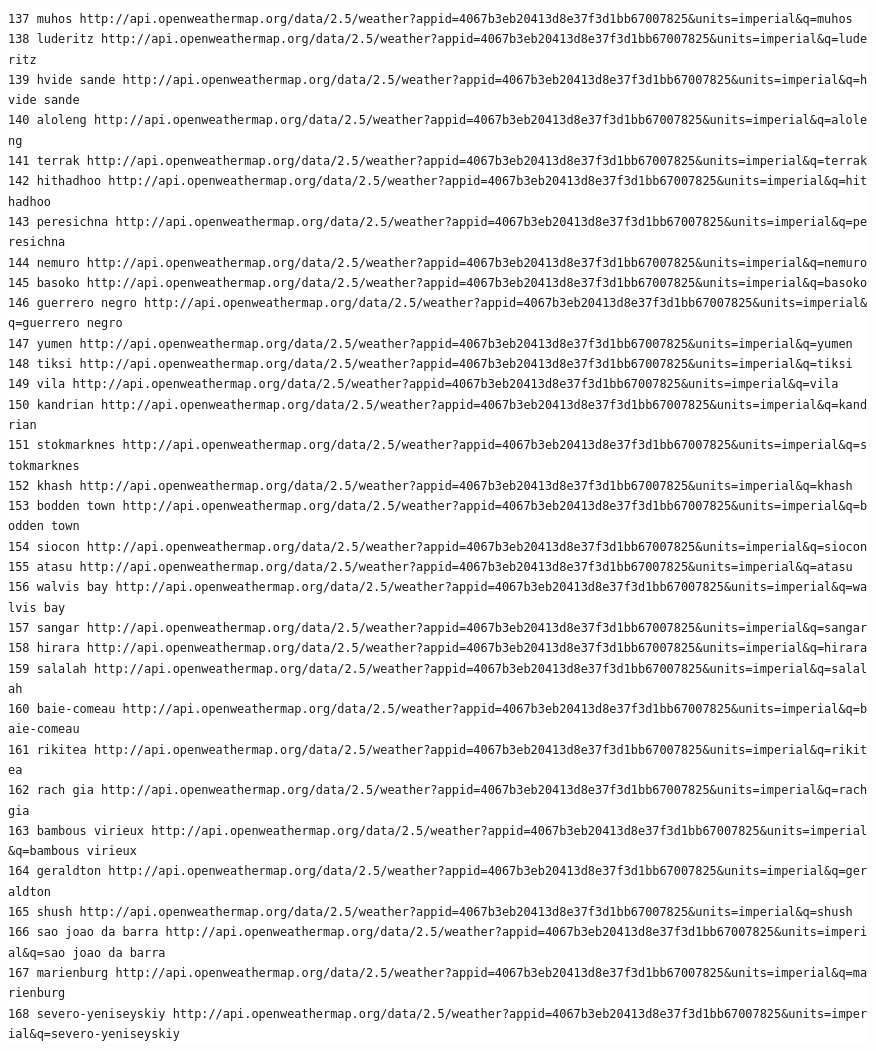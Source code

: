     137 muhos http://api.openweathermap.org/data/2.5/weather?appid=4067b3eb20413d8e37f3d1bb67007825&units=imperial&q=muhos
    138 luderitz http://api.openweathermap.org/data/2.5/weather?appid=4067b3eb20413d8e37f3d1bb67007825&units=imperial&q=luderitz
    139 hvide sande http://api.openweathermap.org/data/2.5/weather?appid=4067b3eb20413d8e37f3d1bb67007825&units=imperial&q=hvide sande
    140 aloleng http://api.openweathermap.org/data/2.5/weather?appid=4067b3eb20413d8e37f3d1bb67007825&units=imperial&q=aloleng
    141 terrak http://api.openweathermap.org/data/2.5/weather?appid=4067b3eb20413d8e37f3d1bb67007825&units=imperial&q=terrak
    142 hithadhoo http://api.openweathermap.org/data/2.5/weather?appid=4067b3eb20413d8e37f3d1bb67007825&units=imperial&q=hithadhoo
    143 peresichna http://api.openweathermap.org/data/2.5/weather?appid=4067b3eb20413d8e37f3d1bb67007825&units=imperial&q=peresichna
    144 nemuro http://api.openweathermap.org/data/2.5/weather?appid=4067b3eb20413d8e37f3d1bb67007825&units=imperial&q=nemuro
    145 basoko http://api.openweathermap.org/data/2.5/weather?appid=4067b3eb20413d8e37f3d1bb67007825&units=imperial&q=basoko
    146 guerrero negro http://api.openweathermap.org/data/2.5/weather?appid=4067b3eb20413d8e37f3d1bb67007825&units=imperial&q=guerrero negro
    147 yumen http://api.openweathermap.org/data/2.5/weather?appid=4067b3eb20413d8e37f3d1bb67007825&units=imperial&q=yumen
    148 tiksi http://api.openweathermap.org/data/2.5/weather?appid=4067b3eb20413d8e37f3d1bb67007825&units=imperial&q=tiksi
    149 vila http://api.openweathermap.org/data/2.5/weather?appid=4067b3eb20413d8e37f3d1bb67007825&units=imperial&q=vila
    150 kandrian http://api.openweathermap.org/data/2.5/weather?appid=4067b3eb20413d8e37f3d1bb67007825&units=imperial&q=kandrian
    151 stokmarknes http://api.openweathermap.org/data/2.5/weather?appid=4067b3eb20413d8e37f3d1bb67007825&units=imperial&q=stokmarknes
    152 khash http://api.openweathermap.org/data/2.5/weather?appid=4067b3eb20413d8e37f3d1bb67007825&units=imperial&q=khash
    153 bodden town http://api.openweathermap.org/data/2.5/weather?appid=4067b3eb20413d8e37f3d1bb67007825&units=imperial&q=bodden town
    154 siocon http://api.openweathermap.org/data/2.5/weather?appid=4067b3eb20413d8e37f3d1bb67007825&units=imperial&q=siocon
    155 atasu http://api.openweathermap.org/data/2.5/weather?appid=4067b3eb20413d8e37f3d1bb67007825&units=imperial&q=atasu
    156 walvis bay http://api.openweathermap.org/data/2.5/weather?appid=4067b3eb20413d8e37f3d1bb67007825&units=imperial&q=walvis bay
    157 sangar http://api.openweathermap.org/data/2.5/weather?appid=4067b3eb20413d8e37f3d1bb67007825&units=imperial&q=sangar
    158 hirara http://api.openweathermap.org/data/2.5/weather?appid=4067b3eb20413d8e37f3d1bb67007825&units=imperial&q=hirara
    159 salalah http://api.openweathermap.org/data/2.5/weather?appid=4067b3eb20413d8e37f3d1bb67007825&units=imperial&q=salalah
    160 baie-comeau http://api.openweathermap.org/data/2.5/weather?appid=4067b3eb20413d8e37f3d1bb67007825&units=imperial&q=baie-comeau
    161 rikitea http://api.openweathermap.org/data/2.5/weather?appid=4067b3eb20413d8e37f3d1bb67007825&units=imperial&q=rikitea
    162 rach gia http://api.openweathermap.org/data/2.5/weather?appid=4067b3eb20413d8e37f3d1bb67007825&units=imperial&q=rach gia
    163 bambous virieux http://api.openweathermap.org/data/2.5/weather?appid=4067b3eb20413d8e37f3d1bb67007825&units=imperial&q=bambous virieux
    164 geraldton http://api.openweathermap.org/data/2.5/weather?appid=4067b3eb20413d8e37f3d1bb67007825&units=imperial&q=geraldton
    165 shush http://api.openweathermap.org/data/2.5/weather?appid=4067b3eb20413d8e37f3d1bb67007825&units=imperial&q=shush
    166 sao joao da barra http://api.openweathermap.org/data/2.5/weather?appid=4067b3eb20413d8e37f3d1bb67007825&units=imperial&q=sao joao da barra
    167 marienburg http://api.openweathermap.org/data/2.5/weather?appid=4067b3eb20413d8e37f3d1bb67007825&units=imperial&q=marienburg
    168 severo-yeniseyskiy http://api.openweathermap.org/data/2.5/weather?appid=4067b3eb20413d8e37f3d1bb67007825&units=imperial&q=severo-yeniseyskiy